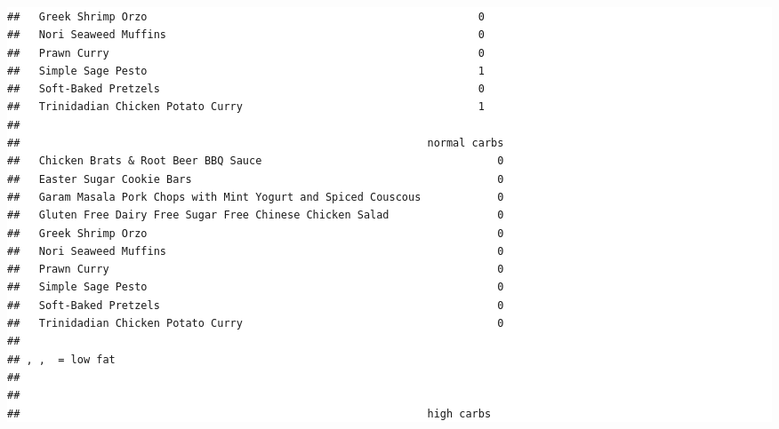     ##   Greek Shrimp Orzo                                                    0
    ##   Nori Seaweed Muffins                                                 0
    ##   Prawn Curry                                                          0
    ##   Simple Sage Pesto                                                    1
    ##   Soft-Baked Pretzels                                                  0
    ##   Trinidadian Chicken Potato Curry                                     1
    ##                                                               
    ##                                                                normal carbs
    ##   Chicken Brats & Root Beer BBQ Sauce                                     0
    ##   Easter Sugar Cookie Bars                                                0
    ##   Garam Masala Pork Chops with Mint Yogurt and Spiced Couscous            0
    ##   Gluten Free Dairy Free Sugar Free Chinese Chicken Salad                 0
    ##   Greek Shrimp Orzo                                                       0
    ##   Nori Seaweed Muffins                                                    0
    ##   Prawn Curry                                                             0
    ##   Simple Sage Pesto                                                       0
    ##   Soft-Baked Pretzels                                                     0
    ##   Trinidadian Chicken Potato Curry                                        0
    ## 
    ## , ,  = low fat
    ## 
    ##                                                               
    ##                                                                high carbs